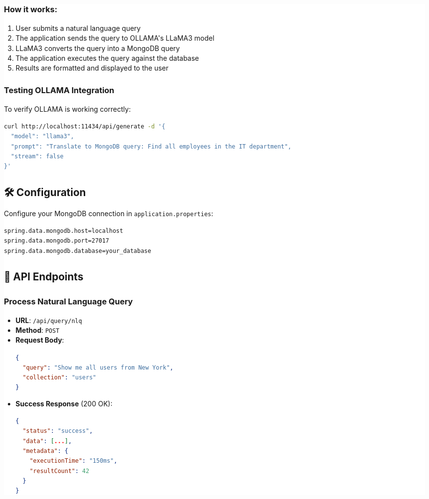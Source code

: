 ### How it works:
1. User submits a natural language query
2. The application sends the query to OLLAMA's LLaMA3 model
3. LLaMA3 converts the query into a MongoDB query
4. The application executes the query against the database
5. Results are formatted and displayed to the user

### Testing OLLAMA Integration

To verify OLLAMA is working correctly:

```bash
curl http://localhost:11434/api/generate -d '{
  "model": "llama3",
  "prompt": "Translate to MongoDB query: Find all employees in the IT department",
  "stream": false
}'
```

## 🛠️ Configuration

Configure your MongoDB connection in `application.properties`:

```properties
spring.data.mongodb.host=localhost
spring.data.mongodb.port=27017
spring.data.mongodb.database=your_database
```

## 🧩 API Endpoints

### Process Natural Language Query
- **URL**: `/api/query/nlq`
- **Method**: `POST`
- **Request Body**:
  ```json
  {
    "query": "Show me all users from New York",
    "collection": "users"
  }
  ```
- **Success Response** (200 OK):
  ```json
  {
    "status": "success",
    "data": [...],
    "metadata": {
      "executionTime": "150ms",
      "resultCount": 42
    }
  }
  ```
